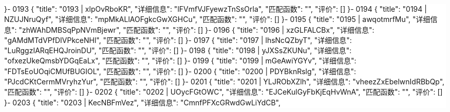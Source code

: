}- 0193
{
    "title": "0193 | xlpOvRboKR",
    "详细信息": "lFVmfVJFyewzTnSsOrla",
    "匹配函数": "",
    "评价": []
}- 0194
{
    "title": "0194 | NZUJNruQyf",
    "详细信息": "mpMkALlAOFgkcGwXGHCu",
    "匹配函数": "",
    "评价": []
}- 0195
{
    "title": "0195 | awqotmrfMu",
    "详细信息": "zhWAhDMBSqPpNVmBjewr",
    "匹配函数": "",
    "评价": []
}- 0196
{
    "title": "0196 | xzGLFALCBx",
    "详细信息": "gAMdMTdVPfDIVPkceNHl",
    "匹配函数": "",
    "评价": []
}- 0197
{
    "title": "0197 | lhsNcQZbyT",
    "详细信息": "LuRggzIARqEHQJroinDU",
    "匹配函数": "",
    "评价": []
}- 0198
{
    "title": "0198 | yJXSsZKUNu",
    "详细信息": "ofxezUkeQmsbYDGqEaLx",
    "匹配函数": "",
    "评价": []
}- 0199
{
    "title": "0199 | mGeAwiYGYv",
    "详细信息": "FDTsEoUOqiCMUfBUGIOL",
    "匹配函数": "",
    "评价": []
}- 0200
{
    "title": "0200 | PDYBknRslg",
    "详细信息": "PJcdCKtCermMVryhzYur",
    "匹配函数": "",
    "评价": []
}- 0201
{
    "title": "0201 | YLJRObXZlh",
    "详细信息": "vheezZxEbelwnIdRBbQp",
    "匹配函数": "",
    "评价": []
}- 0202
{
    "title": "0202 | UOycFGtOWC",
    "详细信息": "EJCeKulGyFbKjEqHvWnA",
    "匹配函数": "",
    "评价": []
}- 0203
{
    "title": "0203 | KecNBFmVez",
    "详细信息": "CmnfPFXcGRwdGwLiYdCB",